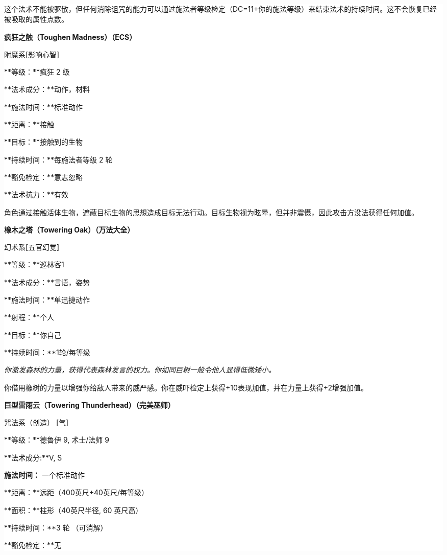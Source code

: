这个法术不能被驱散，但任何消除诅咒的能力可以通过施法者等级检定（DC=11+你的施法等级）来结束法术的持续时间。这不会恢复已经被吸取的属性点数。

 

**疯狂之触（Toughen Madness）（ECS）**

附魔系[影响心智]

**等级：**疯狂 2 级

**法术成分：**动作，材料

**施法时间：**标准动作

**距离：**接触

**目标：**接触到的生物

**持续时间：**每施法者等级 2 轮

**豁免检定：**意志忽略

**法术抗力：**有效

角色通过接触活体生物，遮蔽目标生物的思想造成目标无法行动。目标生物视为眩晕，但并非震慑，因此攻击方没法获得任何加值。

 

**橡木之塔（Towering Oak）（万法大全）**

幻术系[五官幻觉]

**等级：**巡林客1

**法术成分：**言语，姿势

**施法时间：**单迅捷动作

**射程：**个人

**目标：**你自己

**持续时间：**1轮/每等级

*你激发森林的力量，获得代表森林发言的权力。你如同巨树一般令他人显得低微矮小。*

你借用橡树的力量以增强你给敌人带来的威严感。你在威吓检定上获得+10表现加值，并在力量上获得+2增强加值。

 

**巨型雷雨云（Towering Thunderhead）（完美巫师）**

咒法系（创造） [气]

**等级：**德鲁伊 9, 术士/法师 9

**法术成分:**V, S

**施法时间：** 一个标准动作

**距离：**远距（400英尺+40英尺/每等级）

**面积：**柱形（40英尺半径, 60 英尺高）

**持续时间：**3 轮 （可消解）

**豁免检定：**无
